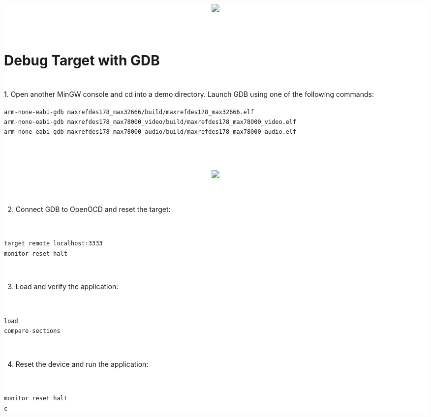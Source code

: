 <p align="center">
<img src="images/wiki_debuggingopenocdconnectionmax78000.png" width="800">
</p>

<br>


# Debug Target with GDB

<br>
1. Open another MinGW console and cd into a demo directory. Launch GDB using one of the following commands:

<br>

```
arm-none-eabi-gdb maxrefdes178_max32666/build/maxrefdes178_max32666.elf
arm-none-eabi-gdb maxrefdes178_max78000_video/build/maxrefdes178_max78000_video.elf
arm-none-eabi-gdb maxrefdes178_max78000_audio/build/maxrefdes178_max78000_audio.elf
```

<br>

<br>

<p align="center">
<img src="images/wiki_debugginggdbstart.png" width="800">
</p>

<br>

2. Connect GDB to OpenOCD and reset the target:
<br>

```
target remote localhost:3333
monitor reset halt
```

<br>

3. Load and verify the application:
<br>

```
load
compare-sections
```

<br>

4. Reset the device and run the application:
<br>

```
monitor reset halt
c
```
